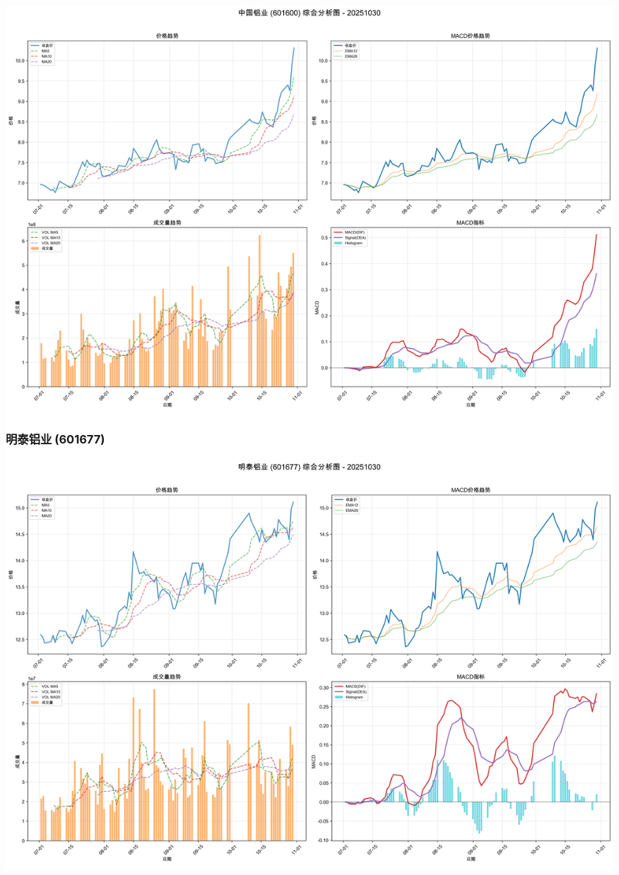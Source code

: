 ![中国铝业 综合分析图](reports/images/stocks/中国铝业_20251030.png)

### 明泰铝业 (601677)

![明泰铝业 综合分析图](reports/images/stocks/明泰铝业_20251030.png)

